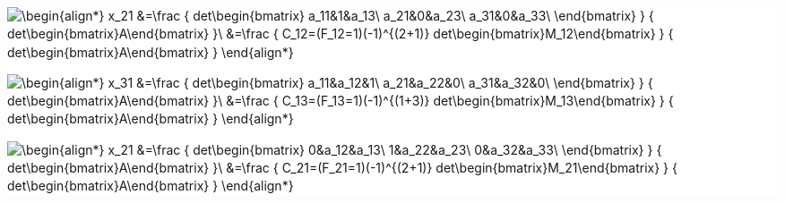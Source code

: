 
![\begin{align*}
x_21
&=\frac
{ det\begin{bmatrix} 
a_11&1&a_13\\
a_21&0&a_23\\
a_31&0&a_33\\
\end{bmatrix} }
{ det\begin{bmatrix}A\end{bmatrix} }\\
&=\frac
{ C_12=(F_12=1)(-1)^{(2+1)} det\begin{bmatrix}M_12\end{bmatrix} } 
{ det\begin{bmatrix}A\end{bmatrix} }
\end{align*}
](https://render.githubusercontent.com/render/math?math=%5Cdisplaystyle+%5Cbegin%7Balign%2A%7D%0Ax_21%0A%26%3D%5Cfrac%0A%7B+det%5Cbegin%7Bbmatrix%7D+%0Aa_11%261%26a_13%5C%5C%0Aa_21%260%26a_23%5C%5C%0Aa_31%260%26a_33%5C%5C%0A%5Cend%7Bbmatrix%7D+%7D%0A%7B+det%5Cbegin%7Bbmatrix%7DA%5Cend%7Bbmatrix%7D+%7D%5C%5C%0A%26%3D%5Cfrac%0A%7B+C_12%3D%28F_12%3D1%29%28-1%29%5E%7B%282%2B1%29%7D+det%5Cbegin%7Bbmatrix%7DM_12%5Cend%7Bbmatrix%7D+%7D+%0A%7B+det%5Cbegin%7Bbmatrix%7DA%5Cend%7Bbmatrix%7D+%7D%0A%5Cend%7Balign%2A%7D%0A)

![\begin{align*}
x_31
&=\frac
{ det\begin{bmatrix} 
a_11&a_12&1\\
a_21&a_22&0\\
a_31&a_32&0\\
\end{bmatrix} }
{ det\begin{bmatrix}A\end{bmatrix} }\\
&=\frac
{ C_13=(F_13=1)(-1)^{(1+3)} det\begin{bmatrix}M_13\end{bmatrix} } 
{ det\begin{bmatrix}A\end{bmatrix} }
\end{align*}
](https://render.githubusercontent.com/render/math?math=%5Cdisplaystyle+%5Cbegin%7Balign%2A%7D%0Ax_31%0A%26%3D%5Cfrac%0A%7B+det%5Cbegin%7Bbmatrix%7D+%0Aa_11%26a_12%261%5C%5C%0Aa_21%26a_22%260%5C%5C%0Aa_31%26a_32%260%5C%5C%0A%5Cend%7Bbmatrix%7D+%7D%0A%7B+det%5Cbegin%7Bbmatrix%7DA%5Cend%7Bbmatrix%7D+%7D%5C%5C%0A%26%3D%5Cfrac%0A%7B+C_13%3D%28F_13%3D1%29%28-1%29%5E%7B%281%2B3%29%7D+det%5Cbegin%7Bbmatrix%7DM_13%5Cend%7Bbmatrix%7D+%7D+%0A%7B+det%5Cbegin%7Bbmatrix%7DA%5Cend%7Bbmatrix%7D+%7D%0A%5Cend%7Balign%2A%7D%0A)

![\begin{align*}
x_21
&=\frac
{ det\begin{bmatrix} 
0&a_12&a_13\\
1&a_22&a_23\\
0&a_32&a_33\\
\end{bmatrix} }
{ det\begin{bmatrix}A\end{bmatrix} }\\
&=\frac
{ C_21=(F_21=1)(-1)^{(2+1)} det\begin{bmatrix}M_21\end{bmatrix} } 
{ det\begin{bmatrix}A\end{bmatrix} }
\end{align*}](https://render.githubusercontent.com/render/math?math=%5Cdisplaystyle+%5Cbegin%7Balign%2A%7D%0Ax_21%0A%26%3D%5Cfrac%0A%7B+det%5Cbegin%7Bbmatrix%7D+%0A0%26a_12%26a_13%5C%5C%0A1%26a_22%26a_23%5C%5C%0A0%26a_32%26a_33%5C%5C%0A%5Cend%7Bbmatrix%7D+%7D%0A%7B+det%5Cbegin%7Bbmatrix%7DA%5Cend%7Bbmatrix%7D+%7D%5C%5C%0A%26%3D%5Cfrac%0A%7B+C_21%3D%28F_21%3D1%29%28-1%29%5E%7B%282%2B1%29%7D+det%5Cbegin%7Bbmatrix%7DM_21%5Cend%7Bbmatrix%7D+%7D+%0A%7B+det%5Cbegin%7Bbmatrix%7DA%5Cend%7Bbmatrix%7D+%7D%0A%5Cend%7Balign%2A%7D)
